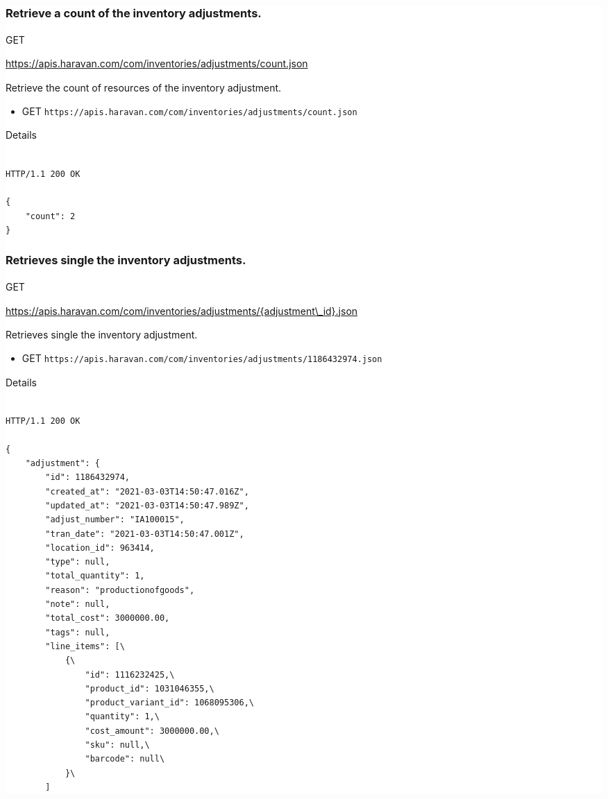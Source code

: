 ### Retrieve a count of the inventory adjustments. [​](https://docs.haravan.com/docs/omni-apis/inventory-adjustment/\#retrieve-a-count-of-the-inventory-adjustments "Direct link to heading")

GET

https://apis.haravan.com/com/inventories/adjustments/count.json

Retrieve the count of resources of the inventory adjustment.

- GET `https://apis.haravan.com/com/inventories/adjustments/count.json`

Details

```codeBlockLines_e6Vv

HTTP/1.1 200 OK

{
    "count": 2
}

```

### Retrieves single the inventory adjustments. [​](https://docs.haravan.com/docs/omni-apis/inventory-adjustment/\#retrieves-single-the-inventory-adjustments "Direct link to heading")

GET

https://apis.haravan.com/com/inventories/adjustments/{adjustment\_id}.json

Retrieves single the inventory adjustment.

- GET `https://apis.haravan.com/com/inventories/adjustments/1186432974.json`

Details

```codeBlockLines_e6Vv

HTTP/1.1 200 OK

{
    "adjustment": {
        "id": 1186432974,
        "created_at": "2021-03-03T14:50:47.016Z",
        "updated_at": "2021-03-03T14:50:47.989Z",
        "adjust_number": "IA100015",
        "tran_date": "2021-03-03T14:50:47.001Z",
        "location_id": 963414,
        "type": null,
        "total_quantity": 1,
        "reason": "productionofgoods",
        "note": null,
        "total_cost": 3000000.00,
        "tags": null,
        "line_items": [\
            {\
                "id": 1116232425,\
                "product_id": 1031046355,\
                "product_variant_id": 1068095306,\
                "quantity": 1,\
                "cost_amount": 3000000.00,\
                "sku": null,\
                "barcode": null\
            }\
        ]
```